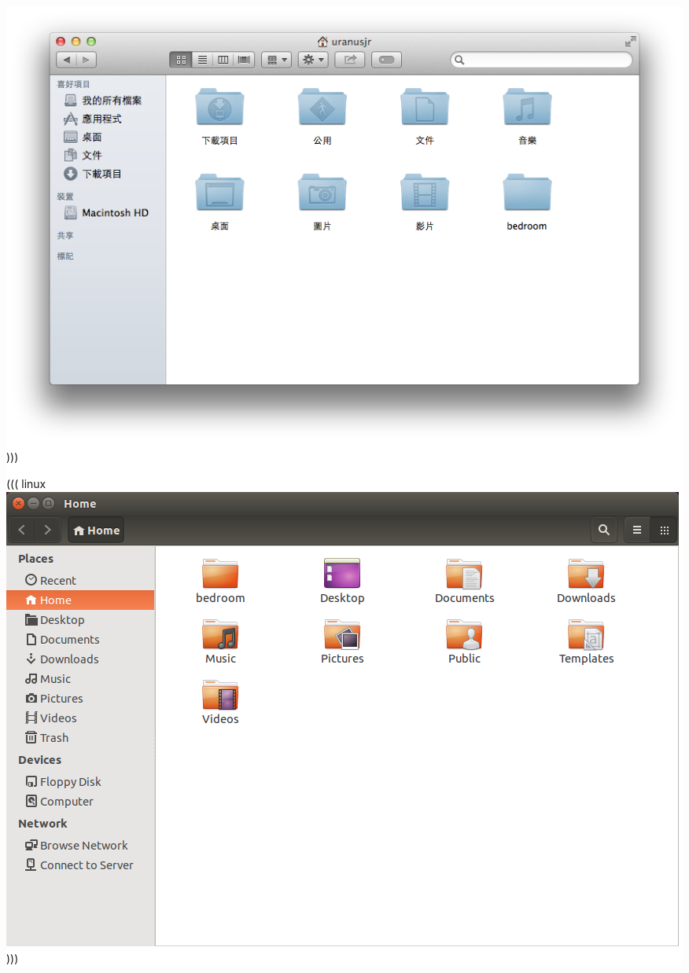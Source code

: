 ![OS X Finder 家目錄](assets/osx/finder-home.png)
)))

((( linux
![Ubuntu Files 家目錄](assets/ubuntu/files-home.png)
)))
